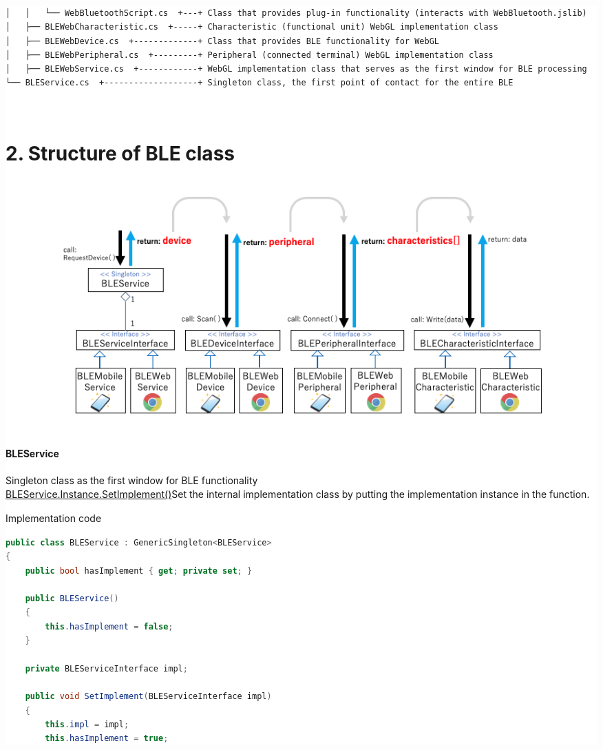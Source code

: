 ```
│   │   └── WebBluetoothScript.cs  +---+ Class that provides plug-in functionality (interacts with WebBluetooth.jslib)
│   ├── BLEWebCharacteristic.cs  +-----+ Characteristic (functional unit) WebGL implementation class
│   ├── BLEWebDevice.cs  +-------------+ Class that provides BLE functionality for WebGL
│   ├── BLEWebPeripheral.cs  +---------+ Peripheral (connected terminal) WebGL implementation class
│   ├── BLEWebService.cs  +------------+ WebGL implementation class that serves as the first window for BLE processing
└── BLEService.cs  +-------------------+ Singleton class, the first point of contact for the entire BLE
```

<br>

# 2. Structure of BLE class

<br>

<div align="center">
<img width=700 src="res/ble/ble_class.png">
</div>

<br>

#### BLEService

Singleton class as the first window for BLE functionality<br>
<u>BLEService.Instance.SetImplement()</u>Set the internal implementation class by putting the implementation instance in the function.

Implementation code

```csharp
public class BLEService : GenericSingleton<BLEService>
{
    public bool hasImplement { get; private set; }

    public BLEService()
    {
        this.hasImplement = false;
    }

    private BLEServiceInterface impl;

    public void SetImplement(BLEServiceInterface impl)
    {
        this.impl = impl;
        this.hasImplement = true;
```